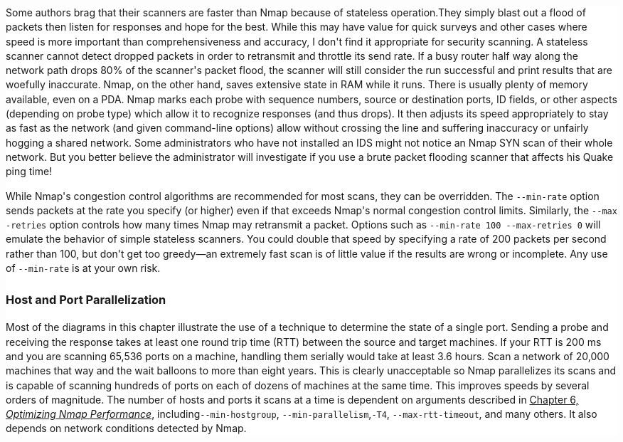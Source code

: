Some authors brag that their scanners are faster than Nmap
because of
stateless operation.[]()They simply blast out a flood of packets
then listen for responses and hope for the best. While this may have
value for quick surveys and other cases where speed is more important
than comprehensiveness and accuracy, I don't find it appropriate for
security scanning. A stateless scanner cannot detect dropped packets
in order to retransmit and throttle its send rate. If a busy router
half way along the network path drops 80% of the scanner's packet
flood, the scanner will still consider the run successful and print
results that are woefully inaccurate. Nmap, on the other hand, saves
extensive state in RAM while it runs. There is usually plenty of
memory available, even on a PDA. Nmap marks each probe with sequence
numbers, source or destination ports, ID fields, or other aspects
(depending on probe type) which allow it to recognize responses (and
thus drops). It then adjusts its speed appropriately to stay as fast
as the network (and given command-line options) allow without crossing
the line and suffering inaccuracy or unfairly hogging a shared
network. Some administrators who have not installed an IDS might not
notice an Nmap SYN scan of their whole network. But you better
believe the administrator will investigate if you use a brute packet flooding
scanner that affects his Quake ping time!

[]()While
Nmap's congestion control algorithms are recommended for most scans,
they can be overridden. The `--min-rate` option sends
packets at the rate you specify (or higher) even if that exceeds
Nmap's normal congestion control limits. Similarly,
the `--max-retries` option controls how many times Nmap
may retransmit a packet. Options such as `--min-rate
100 --max-retries 0` will emulate the behavior of simple
stateless scanners. You could double that speed by specifying a rate
of 200 packets per second rather than 100, but don't get too
greedy—an extremely fast scan is of little value if the results
are wrong or incomplete. Any use of `--min-rate` is at
your own risk.

### Host and Port Parallelization ###

[]()

Most of the diagrams in this chapter illustrate the use of a
technique to determine the state of a single port. Sending a probe
and receiving the response takes at least one round trip time (RTT) between
the source and target machines. If your RTT is 200 ms and you are
scanning 65,536 ports on a machine, handling them serially would take
at least 3.6 hours. Scan a network of 20,000 machines that way and
the wait balloons to more than eight years. This is clearly
unacceptable so Nmap parallelizes its scans and is capable of
scanning hundreds of ports on each of dozens of machines at the same
time. This improves speeds by several orders of magnitude. The
number of hosts and ports it scans at a time is dependent on arguments
described in [Chapter 6, *Optimizing Nmap Performance*](https://nmap.org/book/performance.html), including`--min-hostgroup`, `--min-parallelism`,`-T4`, `--max-rtt-timeout`, and many
others. It also depends on network conditions detected by
Nmap.
